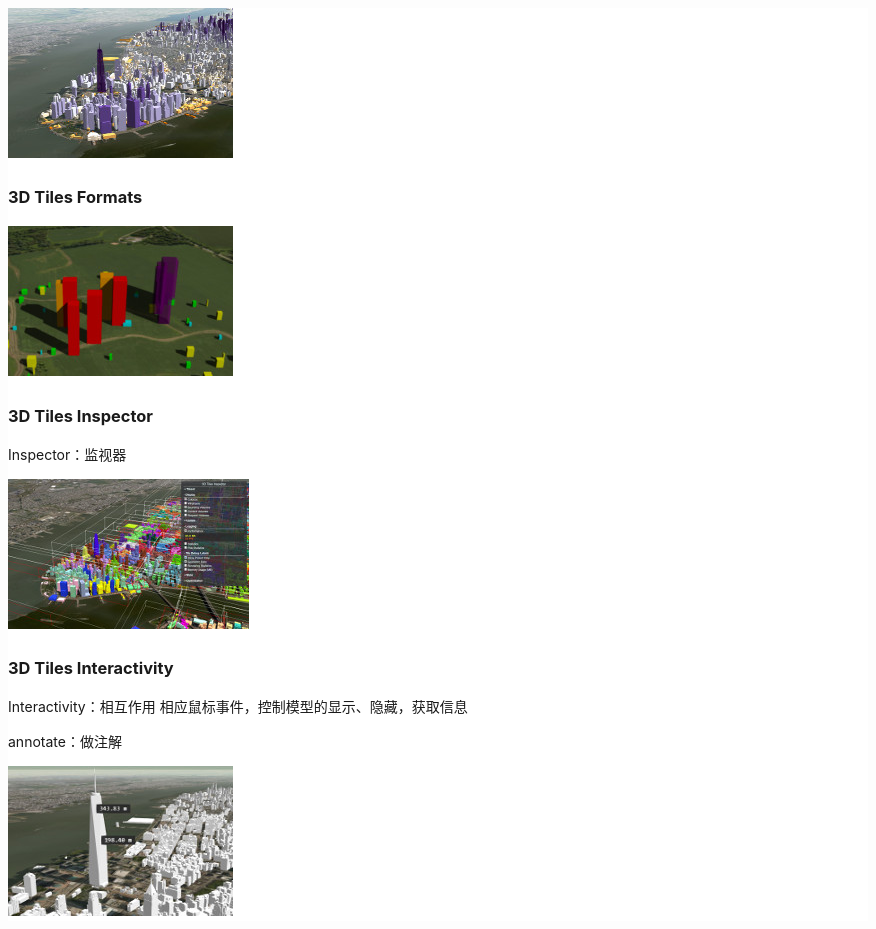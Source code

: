 


![](./image/3D-Tiles-Feature-Styling.jpg)

### 3D Tiles Formats


![](./image/3D-Tiles-Formats.jpg)


### 3D Tiles Inspector

Inspector：监视器




![](./image/3D-Tiles-Inspector.jpg)

### 3D Tiles Interactivity

Interactivity：相互作用
相应鼠标事件，控制模型的显示、隐藏，获取信息

annotate：做注解

![](./image/3D-Tiles-Interactivity.jpg)
